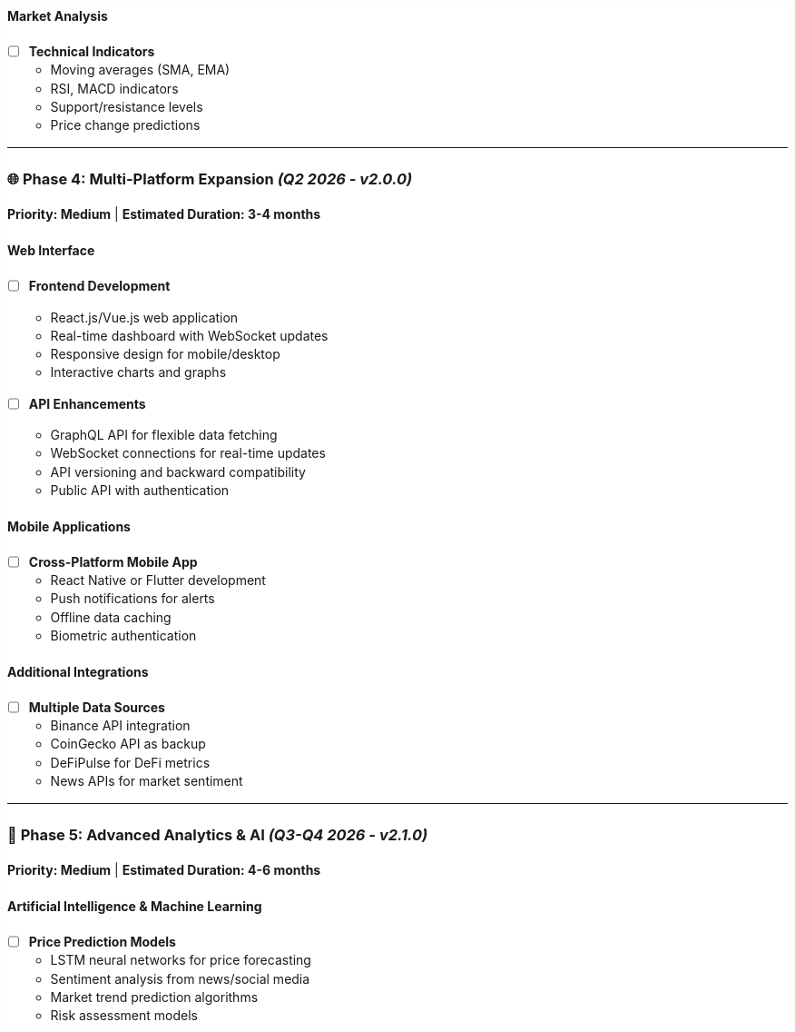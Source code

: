 #### **Market Analysis**
- [ ] **Technical Indicators**
  - Moving averages (SMA, EMA)
  - RSI, MACD indicators
  - Support/resistance levels
  - Price change predictions

---

### 🌐 **Phase 4: Multi-Platform Expansion** *(Q2 2026 - v2.0.0)*

**Priority: Medium** | **Estimated Duration: 3-4 months**

#### **Web Interface**
- [ ] **Frontend Development**
  - React.js/Vue.js web application
  - Real-time dashboard with WebSocket updates
  - Responsive design for mobile/desktop
  - Interactive charts and graphs

- [ ] **API Enhancements**
  - GraphQL API for flexible data fetching
  - WebSocket connections for real-time updates
  - API versioning and backward compatibility
  - Public API with authentication

#### **Mobile Applications**
- [ ] **Cross-Platform Mobile App**
  - React Native or Flutter development
  - Push notifications for alerts
  - Offline data caching
  - Biometric authentication

#### **Additional Integrations**
- [ ] **Multiple Data Sources**
  - Binance API integration
  - CoinGecko API as backup
  - DeFiPulse for DeFi metrics
  - News APIs for market sentiment

---

### 🔮 **Phase 5: Advanced Analytics & AI** *(Q3-Q4 2026 - v2.1.0)*

**Priority: Medium** | **Estimated Duration: 4-6 months**

#### **Artificial Intelligence & Machine Learning**
- [ ] **Price Prediction Models**
  - LSTM neural networks for price forecasting
  - Sentiment analysis from news/social media
  - Market trend prediction algorithms
  - Risk assessment models

